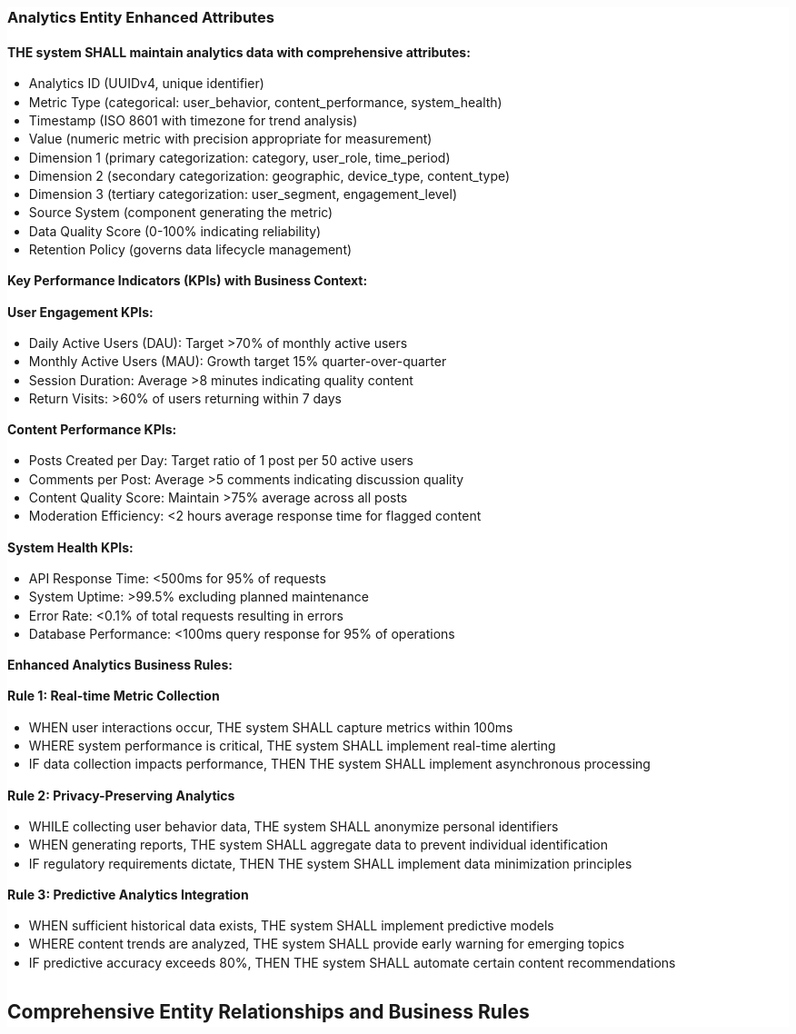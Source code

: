 ### Analytics Entity Enhanced Attributes

**THE system SHALL maintain analytics data with comprehensive attributes:**
- Analytics ID (UUIDv4, unique identifier)
- Metric Type (categorical: user_behavior, content_performance, system_health)
- Timestamp (ISO 8601 with timezone for trend analysis)
- Value (numeric metric with precision appropriate for measurement)
- Dimension 1 (primary categorization: category, user_role, time_period)
- Dimension 2 (secondary categorization: geographic, device_type, content_type)
- Dimension 3 (tertiary categorization: user_segment, engagement_level)
- Source System (component generating the metric)
- Data Quality Score (0-100% indicating reliability)
- Retention Policy (governs data lifecycle management)

**Key Performance Indicators (KPIs) with Business Context:**

**User Engagement KPIs:**
- Daily Active Users (DAU): Target >70% of monthly active users
- Monthly Active Users (MAU): Growth target 15% quarter-over-quarter
- Session Duration: Average >8 minutes indicating quality content
- Return Visits: >60% of users returning within 7 days

**Content Performance KPIs:**
- Posts Created per Day: Target ratio of 1 post per 50 active users
- Comments per Post: Average >5 comments indicating discussion quality
- Content Quality Score: Maintain >75% average across all posts
- Moderation Efficiency: <2 hours average response time for flagged content

**System Health KPIs:**
- API Response Time: <500ms for 95% of requests
- System Uptime: >99.5% excluding planned maintenance
- Error Rate: <0.1% of total requests resulting in errors
- Database Performance: <100ms query response for 95% of operations

**Enhanced Analytics Business Rules:**

**Rule 1: Real-time Metric Collection**
- WHEN user interactions occur, THE system SHALL capture metrics within 100ms
- WHERE system performance is critical, THE system SHALL implement real-time alerting
- IF data collection impacts performance, THEN THE system SHALL implement asynchronous processing

**Rule 2: Privacy-Preserving Analytics**
- WHILE collecting user behavior data, THE system SHALL anonymize personal identifiers
- WHEN generating reports, THE system SHALL aggregate data to prevent individual identification
- IF regulatory requirements dictate, THEN THE system SHALL implement data minimization principles

**Rule 3: Predictive Analytics Integration**
- WHEN sufficient historical data exists, THE system SHALL implement predictive models
- WHERE content trends are analyzed, THE system SHALL provide early warning for emerging topics
- IF predictive accuracy exceeds 80%, THEN THE system SHALL automate certain content recommendations

## Comprehensive Entity Relationships and Business Rules
